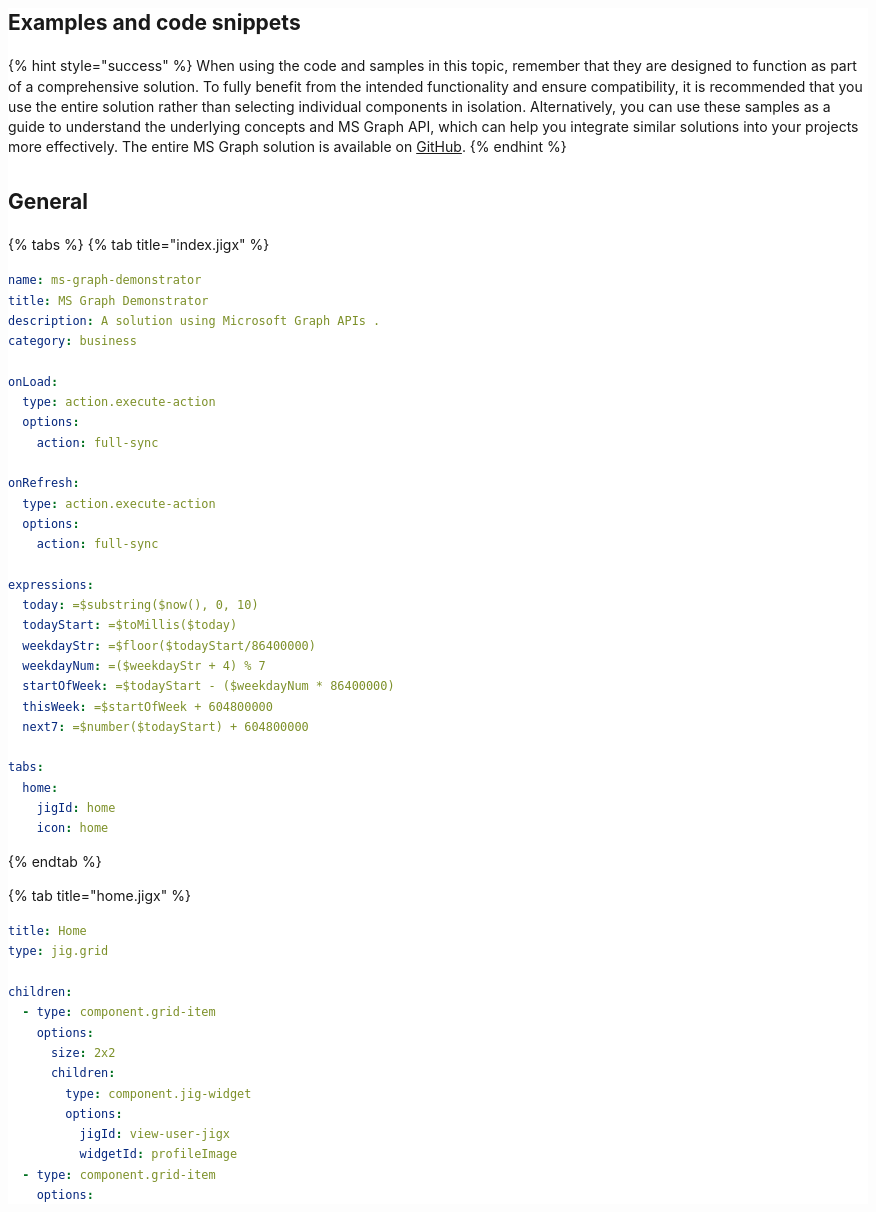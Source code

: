 ## Examples and code snippets

{% hint style="success" %}
When using the code and samples in this topic, remember that they are designed to function as part of a comprehensive solution. To fully benefit from the intended functionality and ensure compatibility, it is recommended that you use the entire solution rather than selecting individual components in isolation. Alternatively, you can use these samples as a guide to understand the underlying concepts and MS Graph API, which can help you integrate similar solutions into your projects more effectively. The entire MS Graph solution is available on [GitHub](https://github.com/jigx-com/jigx-samples/tree/main/quickstart/jigx-MS-Graph-demonstrator).
{% endhint %}

## General

{% tabs %}
{% tab title="index.jigx" %}
```yaml
name: ms-graph-demonstrator
title: MS Graph Demonstrator
description: A solution using Microsoft Graph APIs .
category: business

onLoad:
  type: action.execute-action
  options:
    action: full-sync

onRefresh:
  type: action.execute-action
  options:
    action: full-sync

expressions:
  today: =$substring($now(), 0, 10)
  todayStart: =$toMillis($today)
  weekdayStr: =$floor($todayStart/86400000)
  weekdayNum: =($weekdayStr + 4) % 7
  startOfWeek: =$todayStart - ($weekdayNum * 86400000)
  thisWeek: =$startOfWeek + 604800000
  next7: =$number($todayStart) + 604800000

tabs:
  home:
    jigId: home
    icon: home
```
{% endtab %}

{% tab title="home.jigx" %}
```yaml
title: Home
type: jig.grid

children:
  - type: component.grid-item
    options:
      size: 2x2
      children:
        type: component.jig-widget
        options:
          jigId: view-user-jigx
          widgetId: profileImage
  - type: component.grid-item
    options:
```